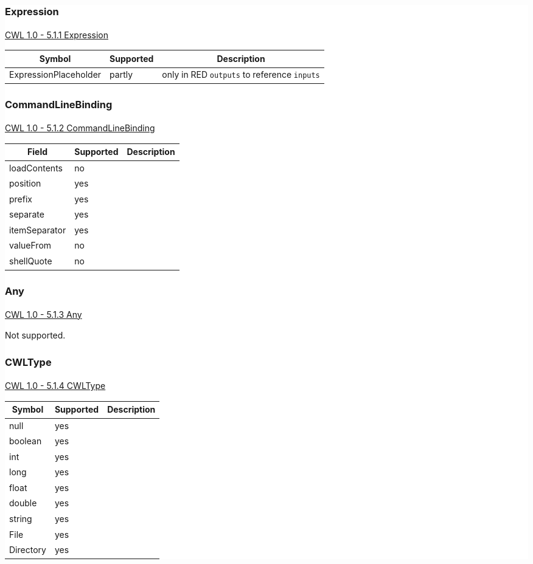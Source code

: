 
### Expression

[CWL 1.0 - 5.1.1 Expression](https://www.commonwl.org/v1.0/CommandLineTool.html#Expression)

| Symbol | Supported | Description |
| --- | --- | --- |
| ExpressionPlaceholder | partly | only in RED `outputs` to reference `inputs` |


### CommandLineBinding

[CWL 1.0 - 5.1.2 CommandLineBinding](https://www.commonwl.org/v1.0/CommandLineTool.html#CommandLineBinding)


| Field | Supported | Description |
| --- | --- | --- |
| loadContents | no | |
| position | yes | |
| prefix | yes | |
| separate | yes | |
| itemSeparator | yes | |
| valueFrom | no | |
| shellQuote | no | |


### Any

[CWL 1.0 - 5.1.3 Any](https://www.commonwl.org/v1.0/CommandLineTool.html#Any)

Not supported.


### CWLType

[CWL 1.0 - 5.1.4 CWLType](https://www.commonwl.org/v1.0/CommandLineTool.html#CWLType)

| Symbol | Supported | Description |
| --- | --- | --- |
| null | yes | |
| boolean | yes | |
| int | yes | |
| long | yes | |
| float | yes | |
| double | yes | |
| string | yes | |
| File | yes | |
| Directory | yes | |
